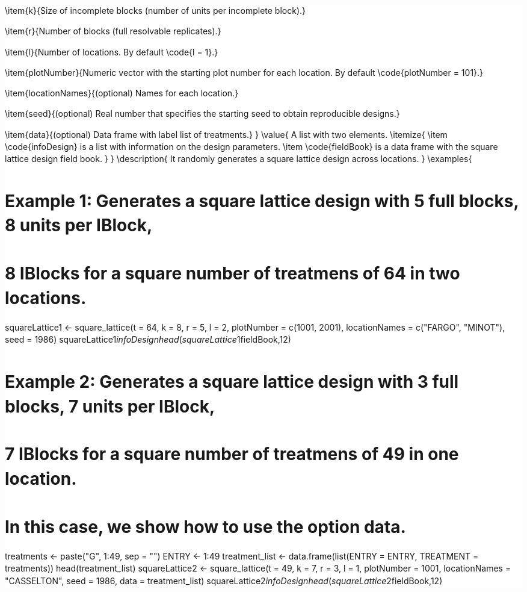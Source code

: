 \item{k}{Size of incomplete blocks (number of units per incomplete block).}

\item{r}{Number of blocks (full resolvable replicates).}

\item{l}{Number of locations. By default \code{l = 1}.}

\item{plotNumber}{Numeric vector with the starting plot number for each location. By default \code{plotNumber = 101}.}

\item{locationNames}{(optional) Names for each location.}

\item{seed}{(optional) Real number that specifies the starting seed to obtain reproducible designs.}

\item{data}{(optional) Data frame with label list of treatments.}
}
\value{
A list with two elements.
\itemize{
  \item \code{infoDesign} is a list with information on the design parameters.
  \item \code{fieldBook} is a data frame with the square lattice design field book.
}
}
\description{
It randomly generates a square lattice design across locations.
}
\examples{
# Example 1: Generates a square lattice design with 5 full blocks, 8 units per IBlock,
# 8 IBlocks for a square number of treatmens of 64 in two locations.
squareLattice1 <- square_lattice(t = 64, k = 8, r = 5, l = 2, 
                                 plotNumber = c(1001, 2001),
                                 locationNames = c("FARGO", "MINOT"), 
                                 seed = 1986)
squareLattice1$infoDesign
head(squareLattice1$fieldBook,12)

# Example 2: Generates a square lattice design with 3 full blocks, 7 units per IBlock,
# 7 IBlocks for a square number of treatmens of 49 in one location.
# In this case, we show how to use the option data.
treatments <- paste("G", 1:49, sep = "")
ENTRY <- 1:49
treatment_list <- data.frame(list(ENTRY = ENTRY, TREATMENT = treatments))
head(treatment_list) 
squareLattice2 <- square_lattice(t = 49, k = 7, r = 3, l = 1, 
                                 plotNumber = 1001,
                                 locationNames = "CASSELTON", 
                                 seed = 1986,
                                 data = treatment_list)
squareLattice2$infoDesign
head(squareLattice2$fieldBook,12)
